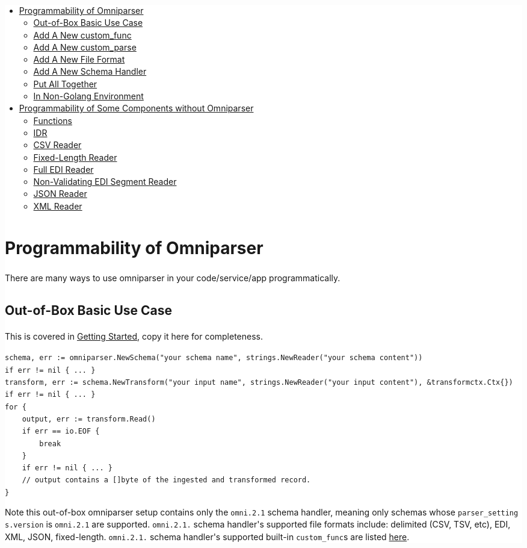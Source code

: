 * [Programmability of Omniparser](#programmability-of-omniparser)
  * [Out\-of\-Box Basic Use Case](#out-of-box-basic-use-case)
  * [Add A New custom\_func](#add-a-new-custom_func)
  * [Add A New custom\_parse](#add-a-new-custom_parse)
  * [Add A New File Format](#add-a-new-file-format)
  * [Add A New Schema Handler](#add-a-new-schema-handler)
  * [Put All Together](#put-all-together)
  * [In Non\-Golang Environment](#in-non-golang-environment)
* [Programmability of Some Components without Omniparser](#programmability-of-some-components-without-omniparser)
  * [Functions](#functions)
  * [IDR](#idr)
  * [CSV Reader](#csv-reader)
  * [Fixed\-Length Reader](#fixed-length-reader)
  * [Full EDI Reader](#full-edi-reader)
  * [Non\-Validating EDI Segment Reader](#non-validating-edi-segment-reader)
  * [JSON Reader](#json-reader)
  * [XML Reader](#xml-reader)

# Programmability of Omniparser

There are many ways to use omniparser in your code/service/app programmatically.

## Out-of-Box Basic Use Case

This is covered in [Getting Started](./gettingstarted.md#using-omniparser-programmatically), copy it
here for completeness.
```
schema, err := omniparser.NewSchema("your schema name", strings.NewReader("your schema content"))
if err != nil { ... }
transform, err := schema.NewTransform("your input name", strings.NewReader("your input content"), &transformctx.Ctx{})
if err != nil { ... }
for {
    output, err := transform.Read()
    if err == io.EOF {
        break
    }
    if err != nil { ... }
    // output contains a []byte of the ingested and transformed record.
}
```
Note this out-of-box omniparser setup contains only the `omni.2.1` schema handler, meaning only schemas
whose `parser_settings.version` is `omni.2.1` are supported. `omni.2.1.` schema handler's supported file
formats include: delimited (CSV, TSV, etc), EDI, XML, JSON, fixed-length. `omni.2.1.` schema handler's
supported built-in `custom_func`s are listed [here](./customfuncs.md).
